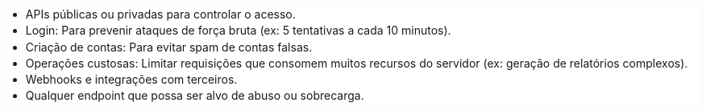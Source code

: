 * APIs públicas ou privadas para controlar o acesso.
* Login: Para prevenir ataques de força bruta (ex: 5 tentativas a cada 10 minutos).
* Criação de contas: Para evitar spam de contas falsas.
* Operações custosas: Limitar requisições que consomem muitos recursos do servidor (ex: geração de relatórios complexos).
* Webhooks e integrações com terceiros.
* Qualquer endpoint que possa ser alvo de abuso ou sobrecarga.


